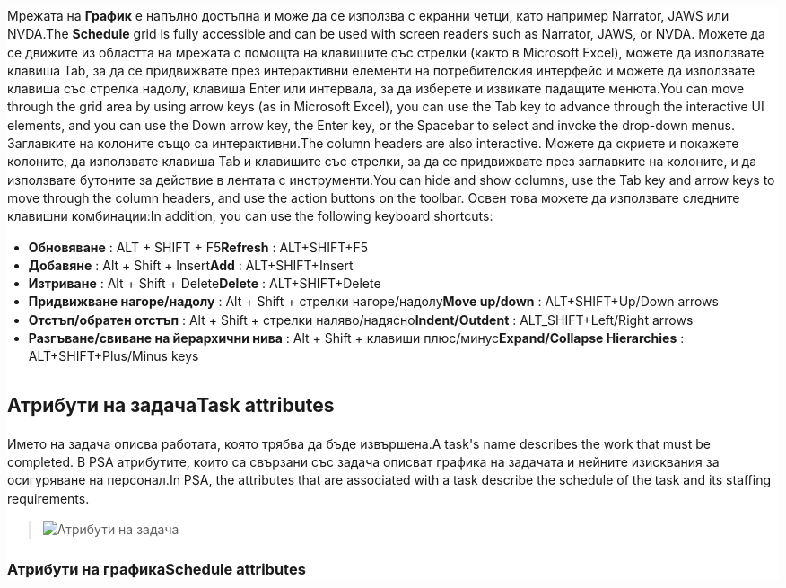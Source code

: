 <span data-ttu-id="1e2ee-161">Мрежата на **График** е напълно достъпна и може да се използва с екранни четци, като например Narrator, JAWS или NVDA.</span><span class="sxs-lookup"><span data-stu-id="1e2ee-161">The **Schedule** grid is fully accessible and can be used with screen readers such as Narrator, JAWS, or NVDA.</span></span> <span data-ttu-id="1e2ee-162">Можете да се движите из областта на мрежата с помощта на клавишите със стрелки (както в Microsoft Excel), можете да използвате клавиша Tab, за да се придвижвате през интерактивни елементи на потребителския интерфейс и можете да използвате клавиша със стрелка надолу, клавиша Enter или интервала, за да изберете и извикате падащите менюта.</span><span class="sxs-lookup"><span data-stu-id="1e2ee-162">You can move through the grid area by using arrow keys (as in Microsoft Excel), you can use the Tab key to advance through the interactive UI elements, and you can use the Down arrow key, the Enter key, or the Spacebar to select and invoke the drop-down menus.</span></span> <span data-ttu-id="1e2ee-163">Заглавките на колоните също са интерактивни.</span><span class="sxs-lookup"><span data-stu-id="1e2ee-163">The column headers are also interactive.</span></span> <span data-ttu-id="1e2ee-164">Можете да скриете и покажете колоните, да използвате клавиша Tab и клавишите със стрелки, за да се придвижвате през заглавките на колоните, и да използвате бутоните за действие в лентата с инструменти.</span><span class="sxs-lookup"><span data-stu-id="1e2ee-164">You can hide and show columns, use the Tab key and arrow keys to move through the column headers, and use the action buttons on the toolbar.</span></span> <span data-ttu-id="1e2ee-165">Освен това можете да използвате следните клавишни комбинации:</span><span class="sxs-lookup"><span data-stu-id="1e2ee-165">In addition, you can use the following keyboard shortcuts:</span></span>

- <span data-ttu-id="1e2ee-166">**Обновяване** : ALT + SHIFT + F5</span><span class="sxs-lookup"><span data-stu-id="1e2ee-166">**Refresh** : ALT+SHIFT+F5</span></span>
- <span data-ttu-id="1e2ee-167">**Добавяне** : Alt + Shift + Insert</span><span class="sxs-lookup"><span data-stu-id="1e2ee-167">**Add** : ALT+SHIFT+Insert</span></span>
- <span data-ttu-id="1e2ee-168">**Изтриване** : Alt + Shift + Delete</span><span class="sxs-lookup"><span data-stu-id="1e2ee-168">**Delete** : ALT+SHIFT+Delete</span></span>
- <span data-ttu-id="1e2ee-169">**Придвижване нагоре/надолу** : Alt + Shift + стрелки нагоре/надолу</span><span class="sxs-lookup"><span data-stu-id="1e2ee-169">**Move up/down** : ALT+SHIFT+Up/Down arrows</span></span>
- <span data-ttu-id="1e2ee-170">**Отстъп/обратен отстъп** : Alt + Shift + стрелки наляво/надясно</span><span class="sxs-lookup"><span data-stu-id="1e2ee-170">**Indent/Outdent** : ALT_SHIFT+Left/Right arrows</span></span>
- <span data-ttu-id="1e2ee-171">**Разгъване/свиване на йерархични нива** : Alt + Shift + клавиши плюс/минус</span><span class="sxs-lookup"><span data-stu-id="1e2ee-171">**Expand/Collapse Hierarchies** : ALT+SHIFT+Plus/Minus keys</span></span>

## <a name="task-attributes"></a><span data-ttu-id="1e2ee-172">Атрибути на задача</span><span class="sxs-lookup"><span data-stu-id="1e2ee-172">Task attributes</span></span>

<span data-ttu-id="1e2ee-173">Името на задача описва работата, която трябва да бъде извършена.</span><span class="sxs-lookup"><span data-stu-id="1e2ee-173">A task's name describes the work that must be completed.</span></span> <span data-ttu-id="1e2ee-174">В PSA атрибутите, които са свързани със задача описват графика на задачата и нейните изисквания за осигуряване на персонал.</span><span class="sxs-lookup"><span data-stu-id="1e2ee-174">In PSA, the attributes that are associated with a task describe the schedule of the task and its staffing requirements.</span></span>

> ![Атрибути на задача](media/project-2.png)
 
### <a name="schedule-attributes"></a><span data-ttu-id="1e2ee-176">Атрибути на графика</span><span class="sxs-lookup"><span data-stu-id="1e2ee-176">Schedule attributes</span></span>
